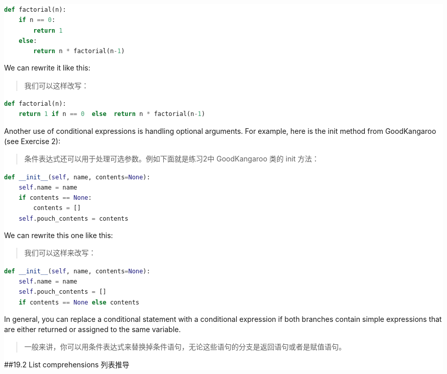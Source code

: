

```Python
def factorial(n):
	if n == 0:
		return 1
	else:
		return n * factorial(n-1)
```




We can rewrite it like this:
>我们可以这样改写：



```Python
def factorial(n):
	return 1 if n == 0  else  return n * factorial(n-1)
```


Another use of conditional expressions is handling optional arguments. For example, here is the init method from GoodKangaroo (see Exercise 2):
>条件表达式还可以用于处理可选参数。例如下面就是练习2中 GoodKangaroo 类的 init 方法：


```Python
def __init__(self, name, contents=None):
	self.name = name
	if contents == None:
		contents = []
	self.pouch_contents = contents
```




We can rewrite this one like this:
>我们可以这样来改写：


```Python
def __init__(self, name, contents=None):
	self.name = name
	self.pouch_contents = []
	if contents == None else contents
```





In general, you can replace a conditional statement with a conditional expression if both branches contain simple expressions that are either returned or assigned to the same variable.
>一般来讲，你可以用条件表达式来替换掉条件语句，无论这些语句的分支是返回语句或者是赋值语句。




##19.2  List comprehensions 列表推导



